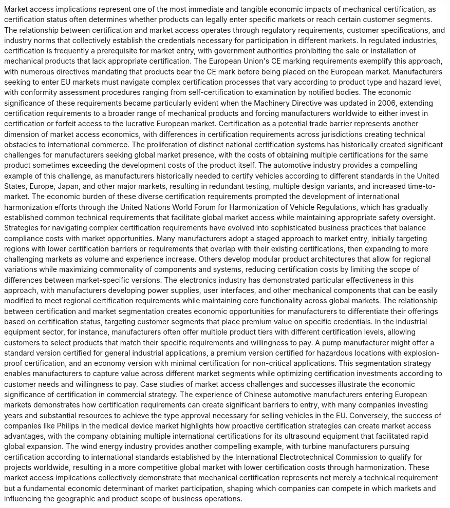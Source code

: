 Market access implications represent one of the most immediate and tangible economic impacts of mechanical certification, as certification status often determines whether products can legally enter specific markets or reach certain customer segments. The relationship between certification and market access operates through regulatory requirements, customer specifications, and industry norms that collectively establish the credentials necessary for participation in different markets. In regulated industries, certification is frequently a prerequisite for market entry, with government authorities prohibiting the sale or installation of mechanical products that lack appropriate certification. The European Union's CE marking requirements exemplify this approach, with numerous directives mandating that products bear the CE mark before being placed on the European market. Manufacturers seeking to enter EU markets must navigate complex certification processes that vary according to product type and hazard level, with conformity assessment procedures ranging from self-certification to examination by notified bodies. The economic significance of these requirements became particularly evident when the Machinery Directive was updated in 2006, extending certification requirements to a broader range of mechanical products and forcing manufacturers worldwide to either invest in certification or forfeit access to the lucrative European market. Certification as a potential trade barrier represents another dimension of market access economics, with differences in certification requirements across jurisdictions creating technical obstacles to international commerce. The proliferation of distinct national certification systems has historically created significant challenges for manufacturers seeking global market presence, with the costs of obtaining multiple certifications for the same product sometimes exceeding the development costs of the product itself. The automotive industry provides a compelling example of this challenge, as manufacturers historically needed to certify vehicles according to different standards in the United States, Europe, Japan, and other major markets, resulting in redundant testing, multiple design variants, and increased time-to-market. The economic burden of these diverse certification requirements prompted the development of international harmonization efforts through the United Nations World Forum for Harmonization of Vehicle Regulations, which has gradually established common technical requirements that facilitate global market access while maintaining appropriate safety oversight. Strategies for navigating complex certification requirements have evolved into sophisticated business practices that balance compliance costs with market opportunities. Many manufacturers adopt a staged approach to market entry, initially targeting regions with lower certification barriers or requirements that overlap with their existing certifications, then expanding to more challenging markets as volume and experience increase. Others develop modular product architectures that allow for regional variations while maximizing commonality of components and systems, reducing certification costs by limiting the scope of differences between market-specific versions. The electronics industry has demonstrated particular effectiveness in this approach, with manufacturers developing power supplies, user interfaces, and other mechanical components that can be easily modified to meet regional certification requirements while maintaining core functionality across global markets. The relationship between certification and market segmentation creates economic opportunities for manufacturers to differentiate their offerings based on certification status, targeting customer segments that place premium value on specific credentials. In the industrial equipment sector, for instance, manufacturers often offer multiple product tiers with different certification levels, allowing customers to select products that match their specific requirements and willingness to pay. A pump manufacturer might offer a standard version certified for general industrial applications, a premium version certified for hazardous locations with explosion-proof certification, and an economy version with minimal certification for non-critical applications. This segmentation strategy enables manufacturers to capture value across different market segments while optimizing certification investments according to customer needs and willingness to pay. Case studies of market access challenges and successes illustrate the economic significance of certification in commercial strategy. The experience of Chinese automotive manufacturers entering European markets demonstrates how certification requirements can create significant barriers to entry, with many companies investing years and substantial resources to achieve the type approval necessary for selling vehicles in the EU. Conversely, the success of companies like Philips in the medical device market highlights how proactive certification strategies can create market access advantages, with the company obtaining multiple international certifications for its ultrasound equipment that facilitated rapid global expansion. The wind energy industry provides another compelling example, with turbine manufacturers pursuing certification according to international standards established by the International Electrotechnical Commission to qualify for projects worldwide, resulting in a more competitive global market with lower certification costs through harmonization. These market access implications collectively demonstrate that mechanical certification represents not merely a technical requirement but a fundamental economic determinant of market participation, shaping which companies can compete in which markets and influencing the geographic and product scope of business operations.
